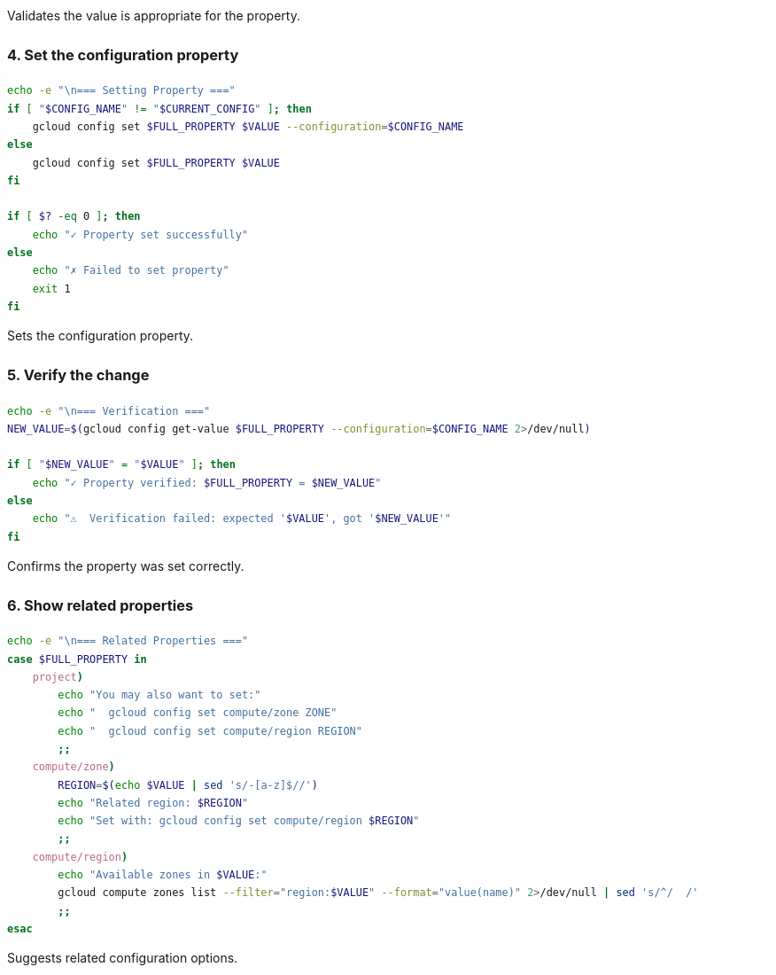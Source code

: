 Validates the value is appropriate for the property.

### 4. Set the configuration property
```bash
echo -e "\n=== Setting Property ==="
if [ "$CONFIG_NAME" != "$CURRENT_CONFIG" ]; then
    gcloud config set $FULL_PROPERTY $VALUE --configuration=$CONFIG_NAME
else
    gcloud config set $FULL_PROPERTY $VALUE
fi

if [ $? -eq 0 ]; then
    echo "✓ Property set successfully"
else
    echo "✗ Failed to set property"
    exit 1
fi
```
Sets the configuration property.

### 5. Verify the change
```bash
echo -e "\n=== Verification ==="
NEW_VALUE=$(gcloud config get-value $FULL_PROPERTY --configuration=$CONFIG_NAME 2>/dev/null)

if [ "$NEW_VALUE" = "$VALUE" ]; then
    echo "✓ Property verified: $FULL_PROPERTY = $NEW_VALUE"
else
    echo "⚠️  Verification failed: expected '$VALUE', got '$NEW_VALUE'"
fi
```
Confirms the property was set correctly.

### 6. Show related properties
```bash
echo -e "\n=== Related Properties ==="
case $FULL_PROPERTY in
    project)
        echo "You may also want to set:"
        echo "  gcloud config set compute/zone ZONE"
        echo "  gcloud config set compute/region REGION"
        ;;
    compute/zone)
        REGION=$(echo $VALUE | sed 's/-[a-z]$//')
        echo "Related region: $REGION"
        echo "Set with: gcloud config set compute/region $REGION"
        ;;
    compute/region)
        echo "Available zones in $VALUE:"
        gcloud compute zones list --filter="region:$VALUE" --format="value(name)" 2>/dev/null | sed 's/^/  /'
        ;;
esac
```
Suggests related configuration options.
